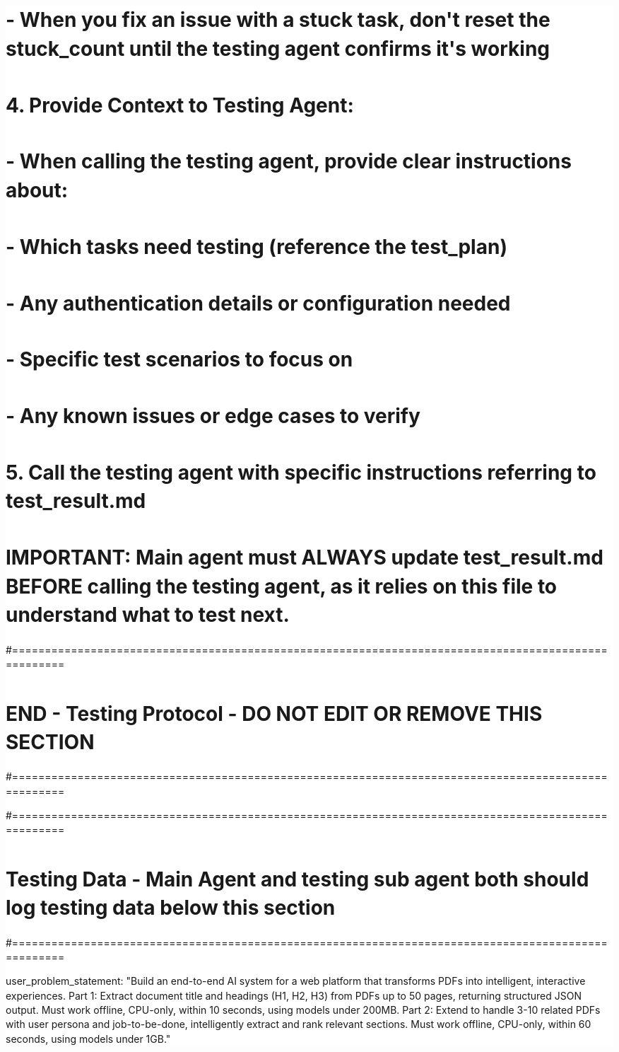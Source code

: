 #    - When you fix an issue with a stuck task, don't reset the stuck_count until the testing agent confirms it's working
#
# 4. Provide Context to Testing Agent:
#    - When calling the testing agent, provide clear instructions about:
#      - Which tasks need testing (reference the test_plan)
#      - Any authentication details or configuration needed
#      - Specific test scenarios to focus on
#      - Any known issues or edge cases to verify
#
# 5. Call the testing agent with specific instructions referring to test_result.md
#
# IMPORTANT: Main agent must ALWAYS update test_result.md BEFORE calling the testing agent, as it relies on this file to understand what to test next.

#====================================================================================================
# END - Testing Protocol - DO NOT EDIT OR REMOVE THIS SECTION
#====================================================================================================



#====================================================================================================
# Testing Data - Main Agent and testing sub agent both should log testing data below this section
#====================================================================================================

user_problem_statement: "Build an end-to-end AI system for a web platform that transforms PDFs into intelligent, interactive experiences. Part 1: Extract document title and headings (H1, H2, H3) from PDFs up to 50 pages, returning structured JSON output. Must work offline, CPU-only, within 10 seconds, using models under 200MB. Part 2: Extend to handle 3-10 related PDFs with user persona and job-to-be-done, intelligently extract and rank relevant sections. Must work offline, CPU-only, within 60 seconds, using models under 1GB."

